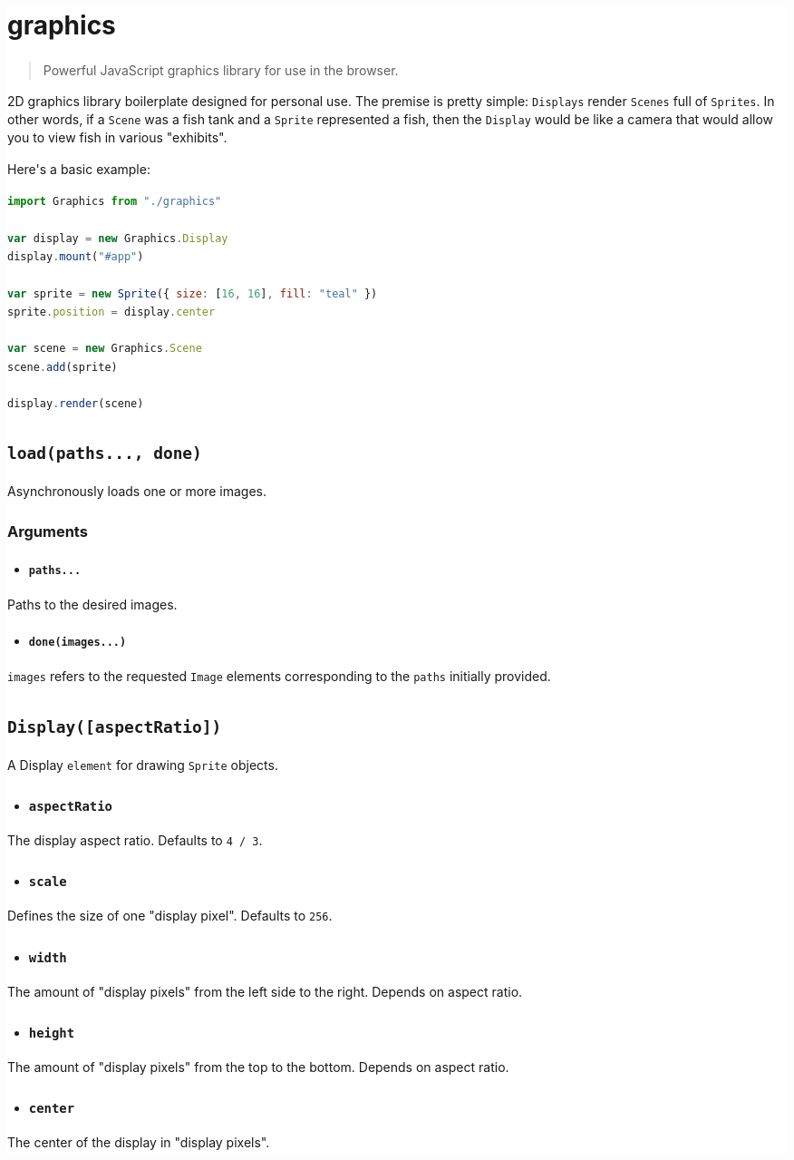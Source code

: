 # graphics
> Powerful JavaScript graphics library for use in the browser.

2D graphics library boilerplate designed for personal use. The premise is pretty simple: `Displays` render `Scenes` full of `Sprites`. In other words, if a `Scene` was a fish tank and a `Sprite` represented a fish, then the `Display` would be like a camera that would allow you to view fish in various "exhibits".

Here's a basic example:

```javascript
import Graphics from "./graphics"

var display = new Graphics.Display
display.mount("#app")

var sprite = new Sprite({ size: [16, 16], fill: "teal" })
sprite.position = display.center

var scene = new Graphics.Scene
scene.add(sprite)

display.render(scene)

```

## `load(paths..., done)`
Asynchronously loads one or more images.

### Arguments
- #### `paths...`
Paths to the desired images.

- #### `done(images...)`
`images` refers to the requested `Image` elements corresponding to the `paths` initially provided.

## `Display([aspectRatio])`
A Display `element` for drawing `Sprite` objects.

- ### `aspectRatio`
The display aspect ratio. Defaults to `4 / 3`.

- ### `scale`
Defines the size of one "display pixel". Defaults to `256`.

- ### `width`
The amount of "display pixels" from the left side to the right. Depends on aspect ratio.

- ### `height`
The amount of "display pixels" from the top to the bottom. Depends on aspect ratio.

- ### `center`
The center of the display in "display pixels".
